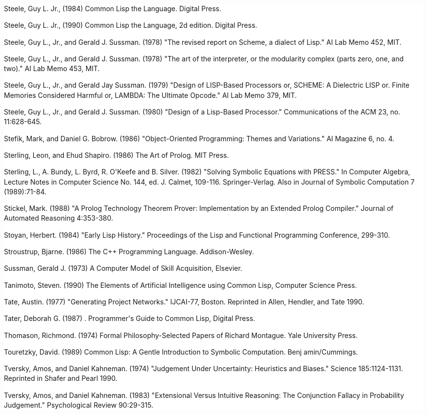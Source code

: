 Steele, Guy L. Jr., (1984) Common Lisp the Language. Digital Press. 

Steele, Guy L. Jr., (1990) Common Lisp the Language, 2d edition. Digital Press. 

Steele, Guy L., Jr., and Gerald J. Sussman. (1978) "The revised report on Scheme, a 
dialect of Lisp." AI Lab Memo 452, MIT. 

Steele, Guy L., Jr., and Gerald J. Sussman. (1978) "The art of the interpreter, or the 
modularity complex (parts zero, one, and two)." AI Lab Memo 453, MIT. 

Steele, Guy L., Jr., and Gerald Jay Sussman. (1979) "Design of LISP-Based Processors 
or, SCHEME: A Dielectric LISP or. Finite Memories Considered Harmful or, 
LAMBDA: The Ultimate Opcode." AI Lab Memo 379, MIT. 

Steele, Guy L., Jr., and Gerald J. Sussman. (1980) "Design of a Lisp-Based Processor." 
Communications of the ACM 23, no. 11:628-645. 

Stefik, Mark, and Daniel G. Bobrow. (1986) "Object-Oriented Programming: Themes 
and Variations." AI Magazine 6, no. 4. 

Sterling, Leon, and Ehud Shapiro. (1986) The Art of Prolog. MIT Press. 

Sterling, L., A. Bundy, L. Byrd, R. O'Keefe and B. Silver. (1982) "Solving Symbolic 
Equations with PRESS." In Computer Algebra, Lecture Notes in Computer Science 
No. 144, ed. J. Calmet, 109-116. Springer-Verlag. Also in Journal of Symbolic 
Computation 7 (1989):71-84. 

Stickel, Mark. (1988) "A Prolog Technology Theorem Prover: Implementation by an 
Extended Prolog Compiler." Journal of Automated Reasoning 4:353-380. 

Stoyan, Herbert. (1984) "Early Lisp History." Proceedings of the Lisp and Functional 
Programming Conference, 299-310. 

Stroustrup, Bjarne. (1986) The C++ Programming Language. Addison-Wesley. 

<a id='page-916'></a>

Sussman, Gerald J. (1973) A Computer Model of Skill Acquisition, Elsevier. 

Tanimoto, Steven. (1990) The Elements of Artificial Intelligence using Common Lisp, 
Computer Science Press. 

Tate, Austin. (1977) "Generating Project Networks." IJCAI-77, Boston. Reprinted 
in Allen, Hendler, and Tate 1990. 

Tater, Deborah G. (1987) . Programmer's Guide to Common Lisp, Digital Press. 

Thomason, Richmond. (1974) Formal Philosophy-Selected Papers of Richard Montague. 
Yale University Press. 

Touretzky, David. (1989) Common Lisp: A Gentle Introduction to Symbolic Computation. 
Benj amin/Cummings. 

Tversky, Amos, and Daniel Kahneman. (1974) "Judgement Under Uncertainty: 
Heuristics and Biases." Science 185:1124-1131. Reprinted in Shafer and Pearl 
1990. 

Tversky, Amos, and Daniel Kahneman. (1983) "Extensional Versus Intuitive Reasoning: 
The Conjunction Fallacy in Probability Judgement." Psychological Review 
90:29-315. 
